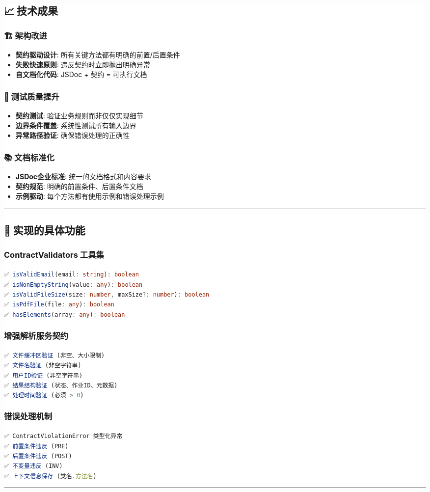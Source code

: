 
## 📈 技术成果

### 🏗️ 架构改进
- **契约驱动设计**: 所有关键方法都有明确的前置/后置条件
- **失败快速原则**: 违反契约时立即抛出明确异常
- **自文档化代码**: JSDoc + 契约 = 可执行文档

### 🧪 测试质量提升  
- **契约测试**: 验证业务规则而非仅仅实现细节
- **边界条件覆盖**: 系统性测试所有输入边界
- **异常路径验证**: 确保错误处理的正确性

### 📚 文档标准化
- **JSDoc企业标准**: 统一的文档格式和内容要求
- **契约规范**: 明确的前置条件、后置条件文档  
- **示例驱动**: 每个方法都有使用示例和错误处理示例

---

## 🔧 实现的具体功能

### ContractValidators 工具集
```typescript
✅ isValidEmail(email: string): boolean
✅ isNonEmptyString(value: any): boolean  
✅ isValidFileSize(size: number, maxSize?: number): boolean
✅ isPdfFile(file: any): boolean
✅ hasElements(array: any): boolean
```

### 增强解析服务契约
```typescript
✅ 文件缓冲区验证 (非空、大小限制)
✅ 文件名验证 (非空字符串)  
✅ 用户ID验证 (非空字符串)
✅ 结果结构验证 (状态、作业ID、元数据)
✅ 处理时间验证 (必须 > 0)
```

### 错误处理机制
```typescript
✅ ContractViolationError 类型化异常
✅ 前置条件违反 (PRE)
✅ 后置条件违反 (POST)  
✅ 不变量违反 (INV)
✅ 上下文信息保存 (类名.方法名)
```

---
